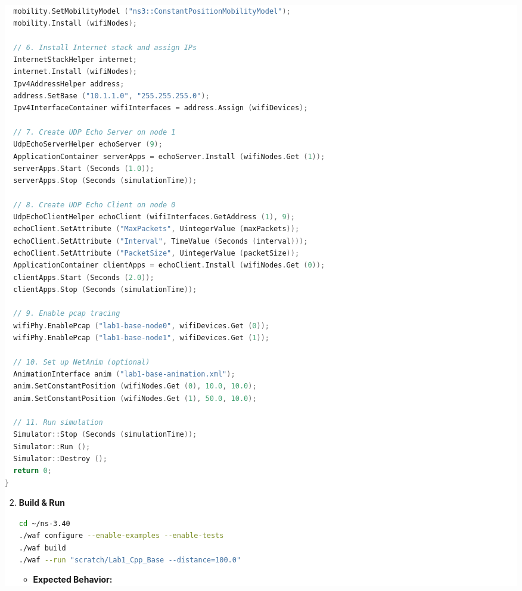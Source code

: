    ```cpp
     mobility.SetMobilityModel ("ns3::ConstantPositionMobilityModel");
     mobility.Install (wifiNodes);

     // 6. Install Internet stack and assign IPs
     InternetStackHelper internet;
     internet.Install (wifiNodes);
     Ipv4AddressHelper address;
     address.SetBase ("10.1.1.0", "255.255.255.0");
     Ipv4InterfaceContainer wifiInterfaces = address.Assign (wifiDevices);

     // 7. Create UDP Echo Server on node 1
     UdpEchoServerHelper echoServer (9);
     ApplicationContainer serverApps = echoServer.Install (wifiNodes.Get (1));
     serverApps.Start (Seconds (1.0));
     serverApps.Stop (Seconds (simulationTime));

     // 8. Create UDP Echo Client on node 0
     UdpEchoClientHelper echoClient (wifiInterfaces.GetAddress (1), 9);
     echoClient.SetAttribute ("MaxPackets", UintegerValue (maxPackets));
     echoClient.SetAttribute ("Interval", TimeValue (Seconds (interval)));
     echoClient.SetAttribute ("PacketSize", UintegerValue (packetSize));
     ApplicationContainer clientApps = echoClient.Install (wifiNodes.Get (0));
     clientApps.Start (Seconds (2.0));
     clientApps.Stop (Seconds (simulationTime));

     // 9. Enable pcap tracing
     wifiPhy.EnablePcap ("lab1-base-node0", wifiDevices.Get (0));
     wifiPhy.EnablePcap ("lab1-base-node1", wifiDevices.Get (1));

     // 10. Set up NetAnim (optional)
     AnimationInterface anim ("lab1-base-animation.xml");
     anim.SetConstantPosition (wifiNodes.Get (0), 10.0, 10.0);
     anim.SetConstantPosition (wifiNodes.Get (1), 50.0, 10.0);

     // 11. Run simulation
     Simulator::Stop (Seconds (simulationTime));
     Simulator::Run ();
     Simulator::Destroy ();
     return 0;
   }
   ```

2. **Build & Run**

   ```bash
   cd ~/ns-3.40
   ./waf configure --enable-examples --enable-tests
   ./waf build
   ./waf --run "scratch/Lab1_Cpp_Base --distance=100.0"
   ```

   * **Expected Behavior:**
